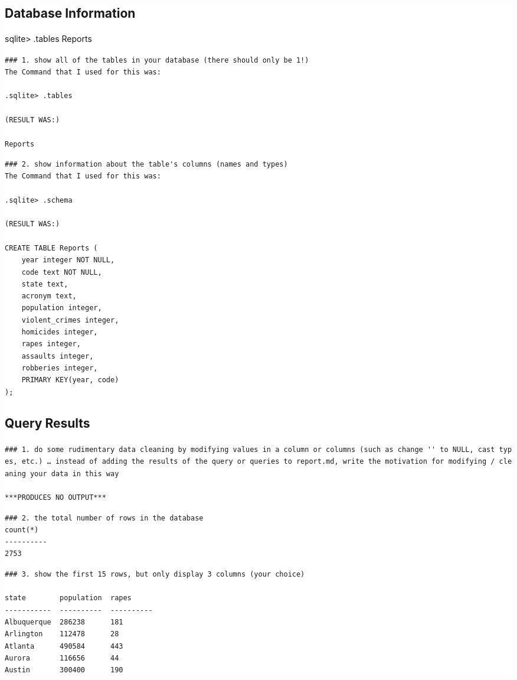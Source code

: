 ## Database Information
sqlite> .tables
Reports

```
### 1. show all of the tables in your database (there should only be 1!)
The Command that I used for this was:

.sqlite> .tables

(RESULT WAS:)

Reports
```

```
### 2. show information about the table's columns (names and types)
The Command that I used for this was:

.sqlite> .schema

(RESULT WAS:)

CREATE TABLE Reports (
    year integer NOT NULL,
    code text NOT NULL,
    state text,
    acronym text,
    population integer,
    violent_crimes integer,
    homicides integer,
    rapes integer,
    assaults integer,
    robberies integer,
    PRIMARY KEY(year, code)
);
```


## Query Results


```
### 1. do some rudimentary data cleaning by modifying values in a column or columns (such as change '' to NULL, cast types, etc.) … instead of adding the results of the query or queries to report.md, write the motivation for modifying / cleaning your data in this way

***PRODUCES NO OUTPUT***
```

```
### 2. the total number of rows in the database
count(*)  
----------
2753
```
```
### 3. show the first 15 rows, but only display 3 columns (your choice)

state        population  rapes     
-----------  ----------  ----------
Albuquerque  286238      181       
Arlington    112478      28        
Atlanta      490584      443       
Aurora       116656      44        
Austin       300400      190       
```